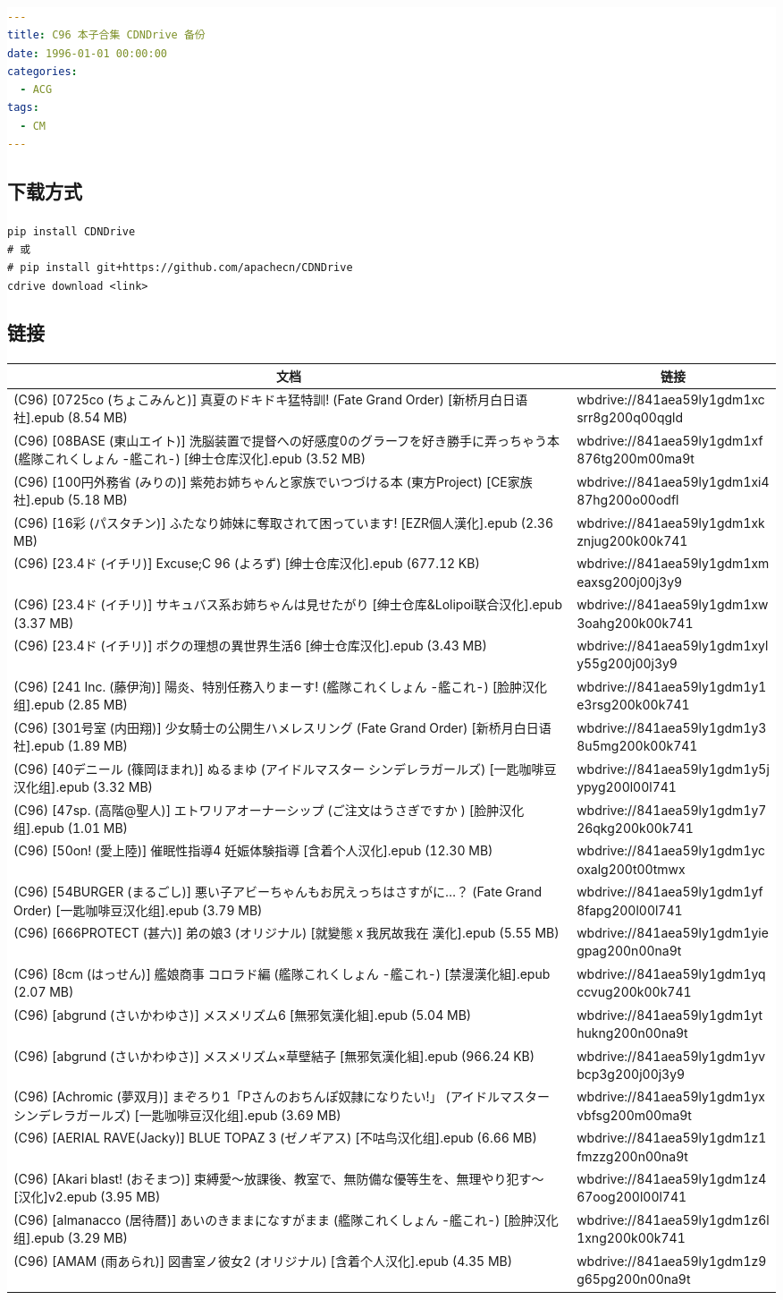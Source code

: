 ```yaml
---
title: C96 本子合集 CDNDrive 备份
date: 1996-01-01 00:00:00
categories:
  - ACG
tags:
  - CM
---
```


## 下载方式

```
pip install CDNDrive
# 或
# pip install git+https://github.com/apachecn/CDNDrive
cdrive download <link>
```

## 链接





| 文档 | 链接 |
| --- | --- |
| (C96) [0725co (ちょこみんと)] 真夏のドキドキ猛特訓! (Fate Grand Order) [新桥月白日语社].epub (8.54 MB) | wbdrive://841aea59ly1gdm1xcsrr8g200q00qgld |
| (C96) [08BASE (東山エイト)] 洗脳装置で提督への好感度0のグラーフを好き勝手に弄っちゃう本 (艦隊これくしょん -艦これ-) [绅士仓库汉化].epub (3.52 MB) | wbdrive://841aea59ly1gdm1xf876tg200m00ma9t |
| (C96) [100円外務省 (みりの)] 紫苑お姉ちゃんと家族でいつづける本 (東方Project) [CE家族社].epub (5.18 MB) | wbdrive://841aea59ly1gdm1xi487hg200o00odfl |
| (C96) [16彩 (パスタチン)] ふたなり姉妹に奪取されて困っています! [EZR個人漢化].epub (2.36 MB) | wbdrive://841aea59ly1gdm1xkznjug200k00k741 |
| (C96) [23.4ド (イチリ)] Excuse;C 96 (よろず) [绅士仓库汉化].epub (677.12 KB) | wbdrive://841aea59ly1gdm1xmeaxsg200j00j3y9 |
| (C96) [23.4ド (イチリ)] サキュバス系お姉ちゃんは見せたがり [绅士仓库&Lolipoi联合汉化].epub (3.37 MB) | wbdrive://841aea59ly1gdm1xw3oahg200k00k741 |
| (C96) [23.4ド (イチリ)] ボクの理想の異世界生活6 [绅士仓库汉化].epub (3.43 MB) | wbdrive://841aea59ly1gdm1xyly55g200j00j3y9 |
| (C96) [241 Inc. (藤伊洵)] 陽炎、特別任務入りまーす! (艦隊これくしょん -艦これ-) [脸肿汉化组].epub (2.85 MB) | wbdrive://841aea59ly1gdm1y1e3rsg200k00k741 |
| (C96) [301号室 (内田翔)] 少女騎士の公開生ハメレスリング (Fate Grand Order) [新桥月白日语社].epub (1.89 MB) | wbdrive://841aea59ly1gdm1y38u5mg200k00k741 |
| (C96) [40デニール (篠岡ほまれ)] ぬるまゆ (アイドルマスター シンデレラガールズ) [一匙咖啡豆汉化组].epub (3.32 MB) | wbdrive://841aea59ly1gdm1y5jypyg200l00l741 |
| (C96) [47sp. (高階@聖人)] エトワリアオーナーシップ (ご注文はうさぎですか ) [脸肿汉化组].epub (1.01 MB) | wbdrive://841aea59ly1gdm1y726qkg200k00k741 |
| (C96) [50on! (愛上陸)] 催眠性指導4 妊娠体験指導 [含着个人汉化].epub (12.30 MB) | wbdrive://841aea59ly1gdm1ycoxalg200t00tmwx |
| (C96) [54BURGER (まるごし)] 悪い子アビーちゃんもお尻えっちはさすがに…？ (Fate Grand Order) [一匙咖啡豆汉化组].epub (3.79 MB) | wbdrive://841aea59ly1gdm1yf8fapg200l00l741 |
| (C96) [666PROTECT (甚六)] 弟の娘3 (オリジナル) [就變態 x 我尻故我在 漢化].epub (5.55 MB) | wbdrive://841aea59ly1gdm1yiegpag200n00na9t |
| (C96) [8cm (はっせん)] 艦娘商事 コロラド編 (艦隊これくしょん -艦これ-) [禁漫漢化組].epub (2.07 MB) | wbdrive://841aea59ly1gdm1yqccvug200k00k741 |
| (C96) [abgrund (さいかわゆさ)] メスメリズム6 [無邪気漢化組].epub (5.04 MB) | wbdrive://841aea59ly1gdm1ythukng200n00na9t |
| (C96) [abgrund (さいかわゆさ)] メスメリズム×草壁結子 [無邪気漢化組].epub (966.24 KB) | wbdrive://841aea59ly1gdm1yvbcp3g200j00j3y9 |
| (C96) [Achromic (夢双月)] まぞろり1「Pさんのおちんぽ奴隷になりたい!」 (アイドルマスター シンデレラガールズ) [一匙咖啡豆汉化组].epub (3.69 MB) | wbdrive://841aea59ly1gdm1yxvbfsg200m00ma9t |
| (C96) [AERIAL RAVE(Jacky)] BLUE TOPAZ 3 (ゼノギアス) [不咕鸟汉化组].epub (6.66 MB) | wbdrive://841aea59ly1gdm1z1fmzzg200n00na9t |
| (C96) [Akari blast! (おそまつ)] 束縛愛～放課後、教室で、無防備な優等生を、無理やり犯す～ [汉化]v2.epub (3.95 MB) | wbdrive://841aea59ly1gdm1z467oog200l00l741 |
| (C96) [almanacco (居待暦)] あいのきままになすがまま (艦隊これくしょん -艦これ-) [脸肿汉化组].epub (3.29 MB) | wbdrive://841aea59ly1gdm1z6l1xng200k00k741 |
| (C96) [AMAM (雨あられ)] 図書室ノ彼女2 (オリジナル) [含着个人汉化].epub (4.35 MB) | wbdrive://841aea59ly1gdm1z9g65pg200n00na9t |